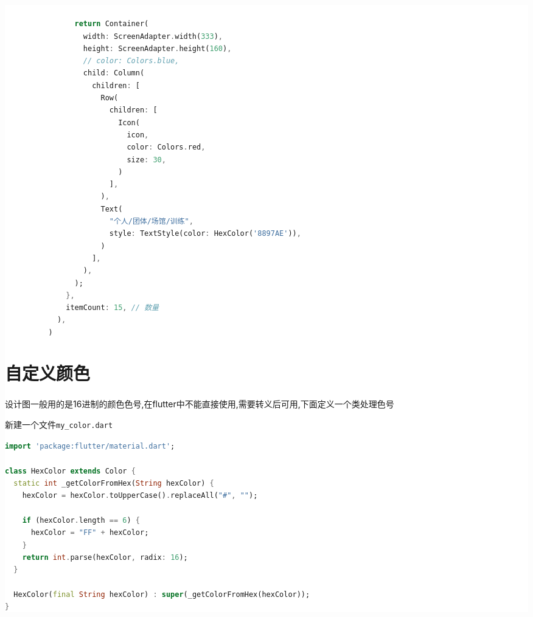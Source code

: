 ```dart

                return Container(
                  width: ScreenAdapter.width(333),
                  height: ScreenAdapter.height(160),
                  // color: Colors.blue,
                  child: Column(
                    children: [
                      Row(
                        children: [
                          Icon(
                            icon,
                            color: Colors.red,
                            size: 30,
                          )
                        ],
                      ),
                      Text(
                        "个人/团体/场馆/训练",
                        style: TextStyle(color: HexColor('8897AE')),
                      )
                    ],
                  ),
                );
              },
              itemCount: 15, // 数量
            ),
          )
```



# 自定义颜色

设计图一般用的是16进制的颜色色号,在flutter中不能直接使用,需要转义后可用,下面定义一个类处理色号

新建一个文件`my_color.dart`

```dart
import 'package:flutter/material.dart';

class HexColor extends Color {
  static int _getColorFromHex(String hexColor) {
    hexColor = hexColor.toUpperCase().replaceAll("#", "");

    if (hexColor.length == 6) {
      hexColor = "FF" + hexColor;
    }
    return int.parse(hexColor, radix: 16);
  }

  HexColor(final String hexColor) : super(_getColorFromHex(hexColor));
}
```
